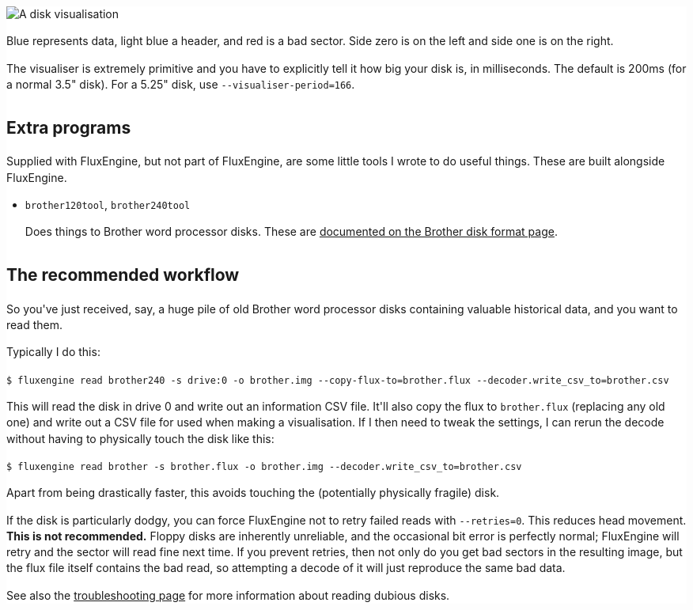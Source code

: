 ![A disk visualisation](./visualiser.jpg)

Blue represents data, light blue a header, and red is a bad sector. Side zero
is on the left and side one is on the right.

The visualiser is extremely primitive and you have to explicitly tell it how
big your disk is, in milliseconds. The default is 200ms (for a normal 3.5"
disk). For a 5.25" disk, use `--visualiser-period=166`.

## Extra programs

Supplied with FluxEngine, but not part of FluxEngine, are some little tools I
wrote to do useful things. These are built alongside FluxEngine.

  - `brother120tool`, `brother240tool`

	Does things to Brother word processor disks. These are [documented on the
	Brother disk format page](disk-brother.md).
  
## The recommended workflow

So you've just received, say, a huge pile of old Brother word processor disks
containing valuable historical data, and you want to read them.

Typically I do this:

```
$ fluxengine read brother240 -s drive:0 -o brother.img --copy-flux-to=brother.flux --decoder.write_csv_to=brother.csv
```

This will read the disk in drive 0 and write out an information CSV file. It'll
also copy the flux to `brother.flux` (replacing any old one) and write out a
CSV file for used when making a visualisation. If I then need to tweak the
settings, I can rerun the decode without having to physically touch the disk
like this:

```
$ fluxengine read brother -s brother.flux -o brother.img --decoder.write_csv_to=brother.csv
```

Apart from being drastically faster, this avoids touching the (potentially
physically fragile) disk.

If the disk is particularly dodgy, you can force FluxEngine not to retry
failed reads with `--retries=0`. This reduces head movement. **This is not
recommended.** Floppy disks are inherently unreliable, and the occasional bit
error is perfectly normal; FluxEngine will retry and the sector will read
fine next time. If you prevent retries, then not only do you get bad sectors
in the resulting image, but the flux file itself contains the bad read, so
attempting a decode of it will just reproduce the same bad data.

See also the [troubleshooting page](problems.md) for more information about
reading dubious disks.
